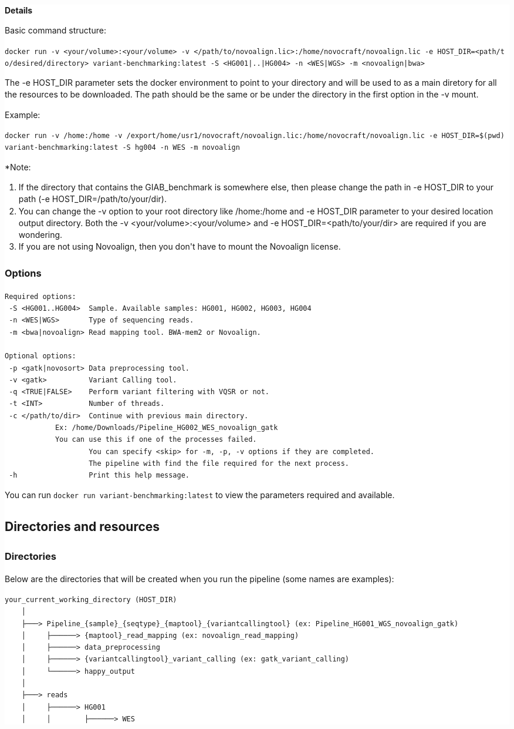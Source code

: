 **Details**

Basic command structure:
```
docker run -v <your/volume>:<your/volume> -v </path/to/novoalign.lic>:/home/novocraft/novoalign.lic -e HOST_DIR=<path/to/desired/directory> variant-benchmarking:latest -S <HG001|..|HG004> -n <WES|WGS> -m <novoalign|bwa>
```

The -e HOST_DIR parameter sets the docker environment to point to your directory and will be used to as a main diretory for all the resources to be downloaded. 
The path should be the same or be under the directory in the first option in the -v mount.

Example:
```
docker run -v /home:/home -v /export/home/usr1/novocraft/novoalign.lic:/home/novocraft/novoalign.lic -e HOST_DIR=$(pwd) variant-benchmarking:latest -S hg004 -n WES -m novoalign
```

*Note: 
1. If the directory that contains the GIAB_benchmark is somewhere else, then please change the path in -e HOST_DIR to your path (-e HOST_DIR=/path/to/your/dir).
2. You can change the -v option to your root directory like /home:/home and -e HOST_DIR parameter to your desired location output directory. Both the -v <your/volume>:<your/volume> and -e HOST_DIR=<path/to/your/dir> are required if you are wondering.
3. If you are not using Novoalign, then you don't have to mount the Novoalign license.

### Options
```
Required options:
 -S <HG001..HG004>  Sample. Available samples: HG001, HG002, HG003, HG004
 -n <WES|WGS>       Type of sequencing reads.
 -m <bwa|novoalign> Read mapping tool. BWA-mem2 or Novoalign.

Optional options:
 -p <gatk|novosort> Data preprocessing tool.
 -v <gatk>          Variant Calling tool.
 -q <TRUE|FALSE>    Perform variant filtering with VQSR or not.
 -t <INT>           Number of threads.
 -c </path/to/dir>  Continue with previous main directory.
		    Ex: /home/Downloads/Pipeline_HG002_WES_novoalign_gatk
		    You can use this if one of the processes failed.
                    You can specify <skip> for -m, -p, -v options if they are completed.
                    The pipeline with find the file required for the next process.
 -h                 Print this help message.
```

You can run ``` docker run variant-benchmarking:latest ``` to view the parameters required and available.

## Directories and resources
### Directories
Below are the directories that will be created when you run the pipeline (some names are examples):
```
your_current_working_directory (HOST_DIR)
	│
	├───> Pipeline_{sample}_{seqtype}_{maptool}_{variantcallingtool} (ex: Pipeline_HG001_WGS_novoalign_gatk)
	│     ├──────> {maptool}_read_mapping (ex: novoalign_read_mapping)
	│     ├──────> data_preprocessing
	│     ├──────> {variantcallingtool}_variant_calling (ex: gatk_variant_calling)
	│     └──────> happy_output
	│
	├───> reads 
	│     ├──────> HG001
	│     │        ├──────> WES
```